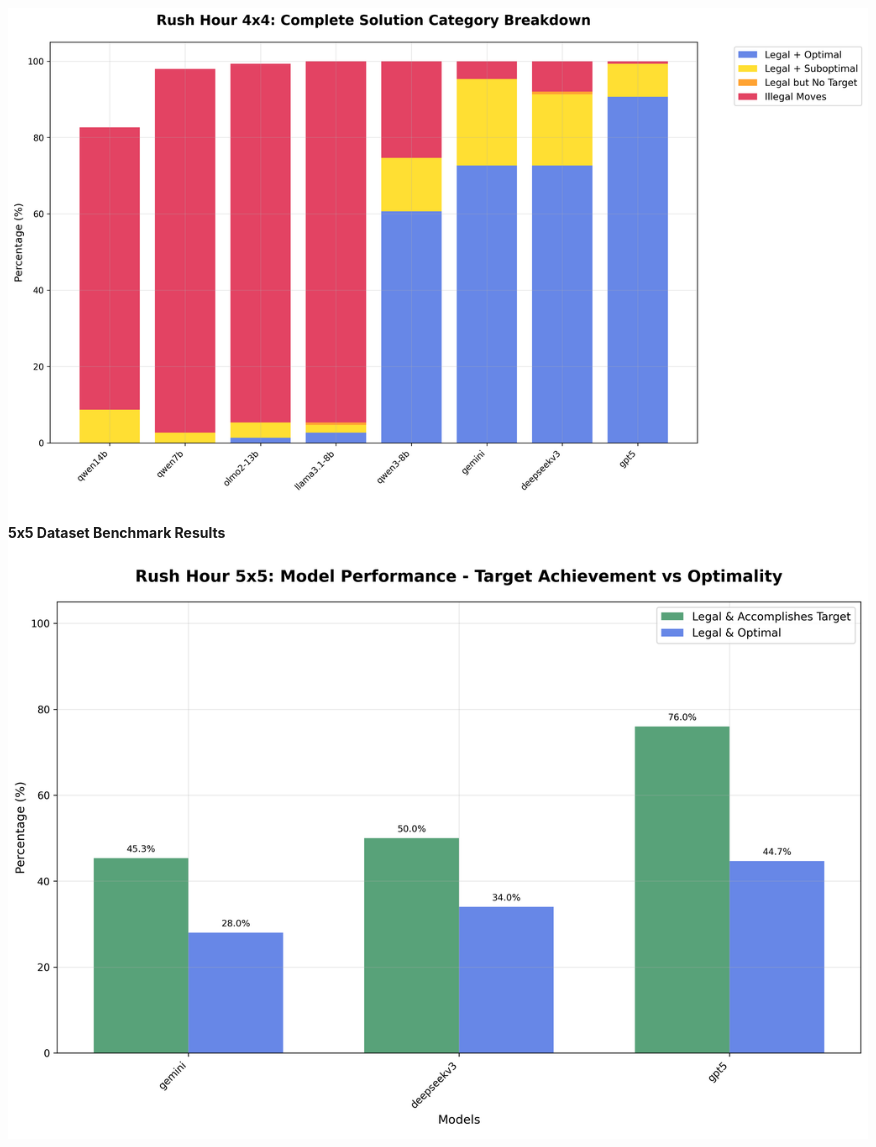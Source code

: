 ![Category Breakdown](validators/rush_hour_4x4_plots/2_category_breakdown_4x4.png)

#### 5x5 Dataset Benchmark Results
![Model Performance](validators/rush_hour_5x5_plots/1_performance_comparison_5x5.png)